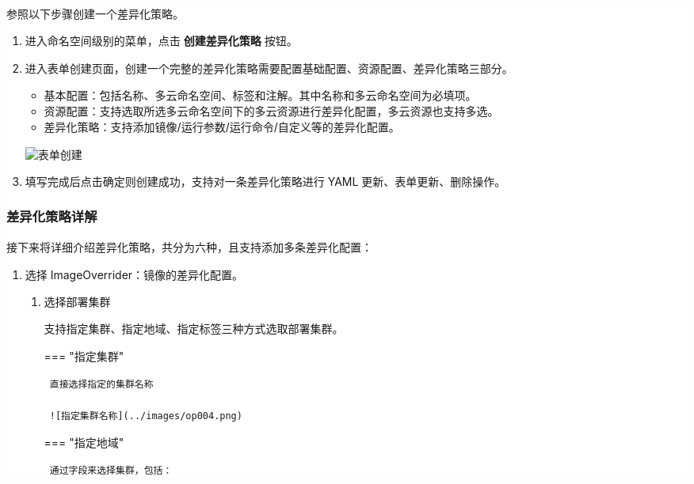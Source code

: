 参照以下步骤创建一个差异化策略。

1. 进入命名空间级别的菜单，点击 __创建差异化策略__ 按钮。

2. 进入表单创建页面，创建一个完整的差异化策略需要配置基础配置、资源配置、差异化策略三部分。

    - 基本配置：包括名称、多云命名空间、标签和注解。其中名称和多云命名空间为必填项。
    - 资源配置：支持选取所选多云命名空间下的多云资源进行差异化配置，多云资源也支持多选。
    - 差异化策略：支持添加镜像/运行参数/运行命令/自定义等的差异化配置。

    ![表单创建](https://docs.daocloud.io/daocloud-docs-images/docs/kairship/images/op003.png)

3. 填写完成后点击确定则创建成功，支持对一条差异化策略进行 YAML 更新、表单更新、删除操作。

### 差异化策略详解

接下来将详细介绍差异化策略，共分为六种，且支持添加多条差异化配置：

1. 选择 ImageOverrider：镜像的差异化配置。

    1. 选择部署集群

        支持指定集群、指定地域、指定标签三种方式选取部署集群。

        === "指定集群"
        
            直接选择指定的集群名称

            ![指定集群名称](../images/op004.png)

        === "指定地域"
        
            通过字段来选择集群，包括：

